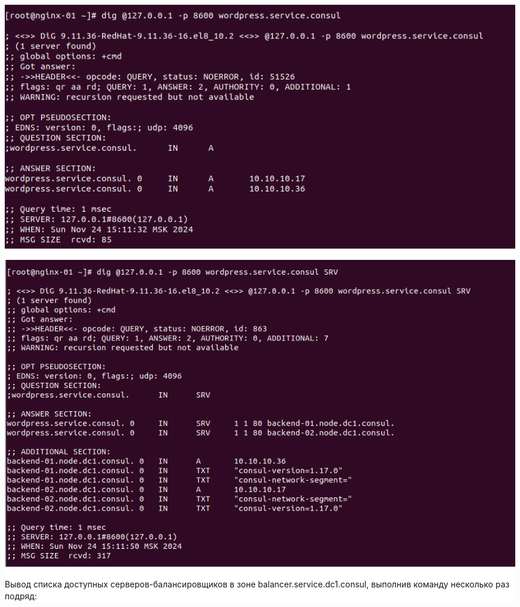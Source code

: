 ![Screenshot from 2024-11-24 15-11-34.png](pics/Screenshot%20from%202024-11-24%2015-11-34.png)

![Screenshot from 2024-11-24 15-11-54.png](pics/Screenshot%20from%202024-11-24%2015-11-54.png)

Вывод списка доступных серверов-балансировщиков в зоне balancer.service.dc1.consul, выполнив команду несколько раз подряд: